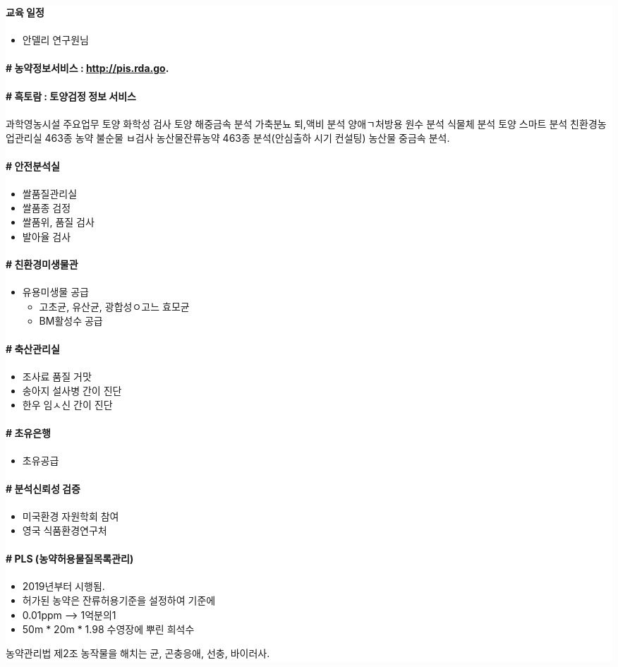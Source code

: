 #### 교육 일정
  - 안델리 연구원님 

#### # 농약정보서비스 : http://pis.rda.go.
#### # 흑토람 : 토양검정 정보 서비스

과학영농시설 주요업무
토양 화학성 검사
토양 해중금속 분석
가축분뇨 퇴,액비 분석
양애ㄱ처방용 원수 분석
식물체 분석
토양 스마트 분석
친환경농업관리실
463종 농약 불순물 ㅂ검사
농산물잔류농약 463종 분석(안심출하 시기 컨설팅)
농산물 중금속 분석.

#### # 안전분석실
- 쌀품질관리실
- 쌀품종 검정
- 쌀품위, 품질 검사
- 발아율 검사

#### # 친환경미생물관
- 유용미생물 공급
  - 고초균, 유산균, 광합성ㅇ고느 효모균
  - BM활성수 공급

#### # 축산관리실
- 조사료 품질 거맛
- 송아지 설사병 간이 진단
- 한우 임ㅅ신 간이 진단

#### # 초유은행
- 초유공급


#### # 분석신뢰성 검증
 - 미국환경 자원학회 참여
 - 영국 식품환경연구처


#### # PLS (농약허용물질목록관리)
  - 2019년부터 시행됨.
  - 허가된 농약은 잔류허용기준을 설정하여 기준에 
  - 0.01ppm --> 1억분의1
  - 50m * 20m * 1.98 수영장에 뿌린 희석수


농약관리법 제2조
농작물을 해치는 균, 곤충응애, 선충, 바이러사.
